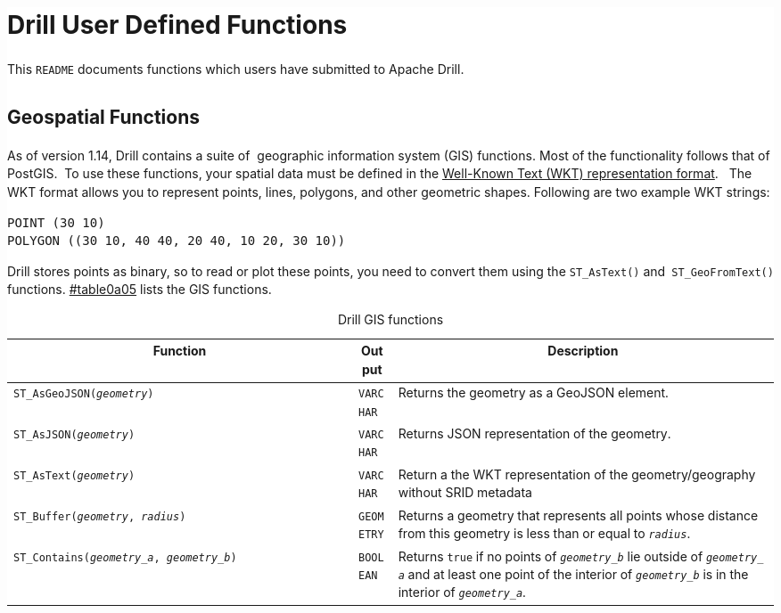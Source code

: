 # Drill User Defined Functions

This `README` documents functions which users have submitted to Apache Drill.  

## Geospatial Functions

<p>As of version 1.14, Drill contains a suite of<a contenteditable="false" data-primary="geographic information systems (GIS) functionality" data-secondary="reference of geo-spatial functions in Drill" data-type="indexterm">&nbsp;</a> geographic information system (GIS) functions. Most of the functionality follows that of PostGIS.<a contenteditable="false" data-primary="Well-Known Text (WKT) representation format for spatial data" data-type="indexterm">&nbsp;</a> To use these functions, your spatial data must be defined in the <a href="https://en.wikipedia.org/wiki/Well-known_text">Well-Known Text (WKT) representation format</a>.<a contenteditable="false" data-primary="ST_AsText function" data-type="indexterm">&nbsp;</a><a contenteditable="false" data-primary="ST_GeoFromText function" data-type="indexterm">&nbsp;</a> The WKT format allows you to represent points, lines, polygons, and other geometric shapes. Following are two example WKT strings:</p>

<pre data-type="programlisting">
POINT (30 10)
POLYGON ((30 10, 40 40, 20 40, 10 20, 30 10))</pre>

<p>Drill stores points as binary, so to read or plot these points, you need to convert them using the <code>ST_AsText()</code> and<code> ST_GeoFromText()</code> functions. <a data-type="xref" href="https://github.com/apache/drill/tree/master/contrib/udfs#table0a05">#table0a05</a> lists the GIS functions.</p>

<table id="table0a05">
	<caption>Drill GIS functions</caption>
	<thead>
		<tr>
			<th width="45%">Function</th>
			<th>Output</th>
			<th>Description</th>
		</tr>
	</thead>
	<tbody>
		<tr>
			<td><code>ST_AsGeoJSON(<em>geometry</em>)</code></td>
			<td><code>VARCHAR</code></td>
			<td>Returns the geometry as a GeoJSON element.</td>
		</tr>
		<tr>
			<td><code>ST_AsJSON(<em>geometry</em>)</code></td>
			<td><code>VARCHAR</code></td>
			<td>Returns JSON representation of the geometry.</td>
		</tr>
		<tr>
			<td><code>ST_AsText(<em>geometry</em>)</code></td>
			<td><code>VARCHAR</code></td>
			<td>Return a the WKT representation of the geometry/geography without SRID metadata</td>
		</tr>
		<tr>
			<td><code>ST_Buffer(<em>geometry</em>, <em>radius</em>)</code></td>
			<td><code>GEOMETRY</code></td>
			<td>Returns a geometry that represents all points whose distance from this geometry is less than or equal to <em><code>radius</code></em>.</td>
		</tr>
		<tr>
			<td><code>ST_Contains(<em>geometry_a</em>, <em>geometry_b</em>)</code></td>
			<td><code>BOOLEAN</code></td>
			<td>Returns <code>true</code> if no points of <em><code>geometry_b</code></em> lie outside of <em><code>geometry_a</code></em> and at least one point of the interior of <em><code>geometry_b</code></em> is in the interior of <em><code>geometry_a</code></em>.</td>
		</tr>